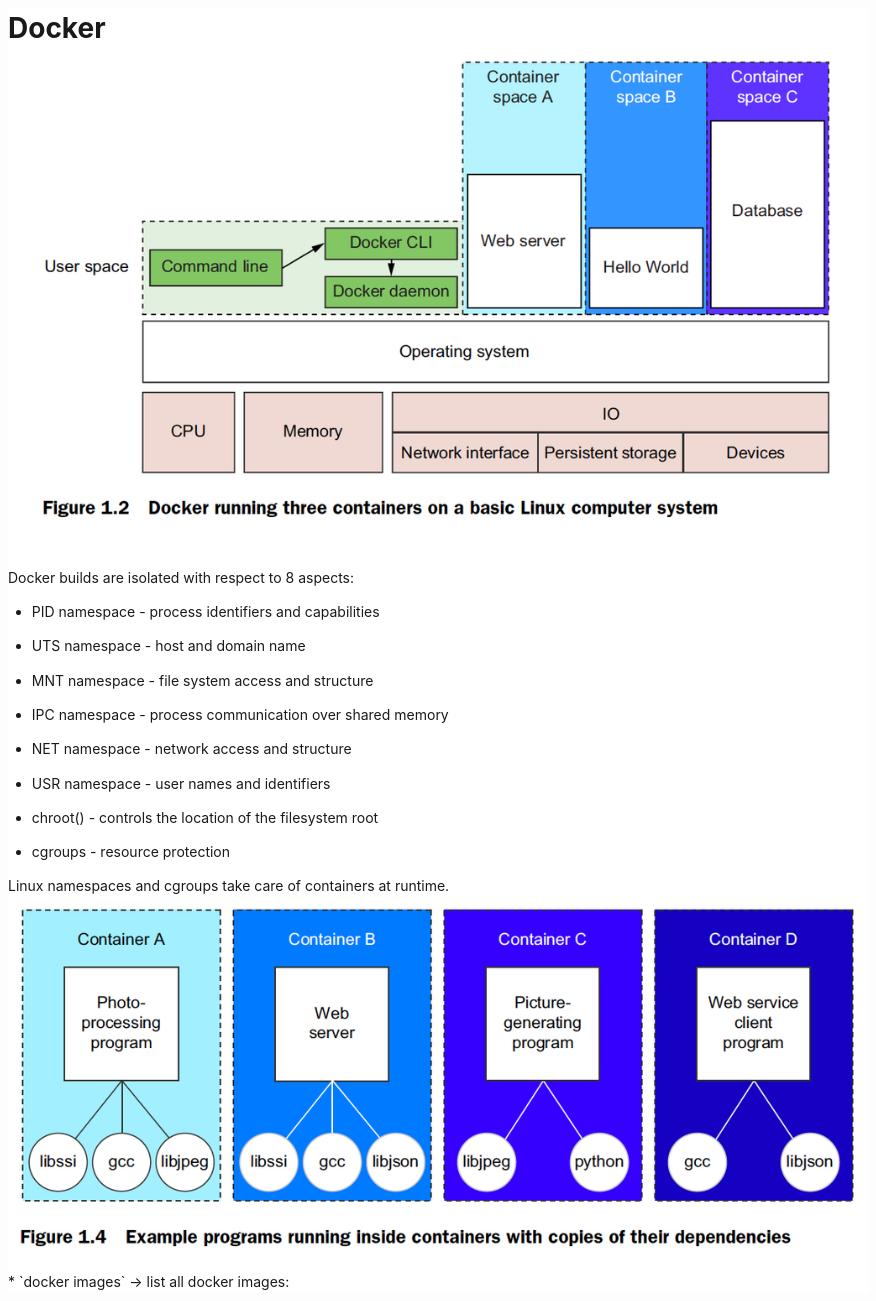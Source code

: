 # Docker![](/assets/docker-1.png)

Docker builds are isolated with respect to 8 aspects:

* PID namespace - process identifiers and capabilities
* UTS namespace - host and domain name
* MNT namespace - file system access and structure
* IPC namespace - process communication over shared memory

* NET namespace - network access and structure

* USR namespace - user names and identifiers

* chroot\(\) - controls the location of the filesystem root

* cgroups - resource protection



Linux namespaces and cgroups take care of containers at runtime.![](/assets/docker-2.png)\* \`docker images\` -&gt; list all docker images:
